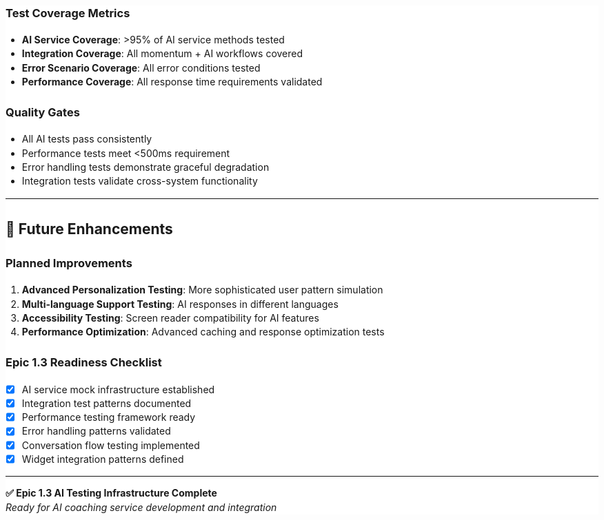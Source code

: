 ### **Test Coverage Metrics**

- **AI Service Coverage**: >95% of AI service methods tested
- **Integration Coverage**: All momentum + AI workflows covered
- **Error Scenario Coverage**: All error conditions tested
- **Performance Coverage**: All response time requirements validated

### **Quality Gates**

- All AI tests pass consistently
- Performance tests meet <500ms requirement
- Error handling tests demonstrate graceful degradation
- Integration tests validate cross-system functionality

---

## 🚀 **Future Enhancements**

### **Planned Improvements**

1. **Advanced Personalization Testing**: More sophisticated user pattern simulation
2. **Multi-language Support Testing**: AI responses in different languages
3. **Accessibility Testing**: Screen reader compatibility for AI features
4. **Performance Optimization**: Advanced caching and response optimization tests

### **Epic 1.3 Readiness Checklist**

- [x] AI service mock infrastructure established
- [x] Integration test patterns documented
- [x] Performance testing framework ready
- [x] Error handling patterns validated
- [x] Conversation flow testing implemented
- [x] Widget integration patterns defined

---

**✅ Epic 1.3 AI Testing Infrastructure Complete**  
*Ready for AI coaching service development and integration* 